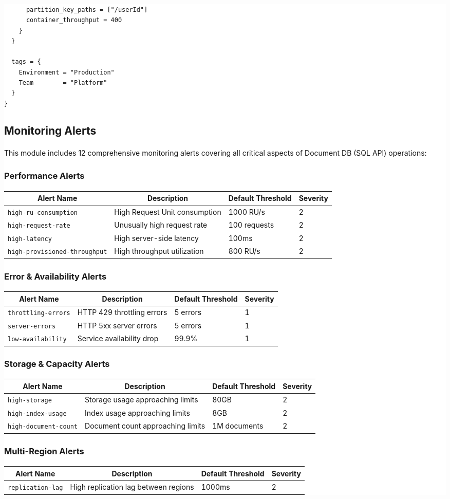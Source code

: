 ```hcl
      partition_key_paths = ["/userId"]
      container_throughput = 400
    }
  }
  
  tags = {
    Environment = "Production"
    Team        = "Platform"
  }
}
```

## Monitoring Alerts

This module includes 12 comprehensive monitoring alerts covering all critical aspects of Document DB (SQL API) operations:

### Performance Alerts
| Alert Name | Description | Default Threshold | Severity |
|------------|-------------|-------------------|----------|
| `high-ru-consumption` | High Request Unit consumption | 1000 RU/s | 2 |
| `high-request-rate` | Unusually high request rate | 100 requests | 2 |
| `high-latency` | High server-side latency | 100ms | 2 |
| `high-provisioned-throughput` | High throughput utilization | 800 RU/s | 2 |

### Error & Availability Alerts
| Alert Name | Description | Default Threshold | Severity |
|------------|-------------|-------------------|----------|
| `throttling-errors` | HTTP 429 throttling errors | 5 errors | 1 |
| `server-errors` | HTTP 5xx server errors | 5 errors | 1 |
| `low-availability` | Service availability drop | 99.9% | 1 |

### Storage & Capacity Alerts
| Alert Name | Description | Default Threshold | Severity |
|------------|-------------|-------------------|----------|
| `high-storage` | Storage usage approaching limits | 80GB | 2 |
| `high-index-usage` | Index usage approaching limits | 8GB | 2 |
| `high-document-count` | Document count approaching limits | 1M documents | 2 |

### Multi-Region Alerts
| Alert Name | Description | Default Threshold | Severity |
|------------|-------------|-------------------|----------|
| `replication-lag` | High replication lag between regions | 1000ms | 2 |
